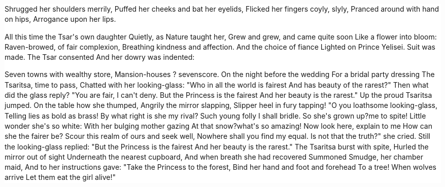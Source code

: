 Shrugged her shoulders merrily,
Puffed her cheeks and bat her eyelids,
Flicked her fingers coyly, slyly,
Pranced around with hand on hips,
Arrogance upon her lips.

All this time the Tsar's own daughter
Quietly, as Nature taught her,
Grew and grew, and came quite soon
Like a flower into bloom:
Raven-browed, of fair complexion,
Breathing kindness and affection.
And the choice of fiance
Lighted on Prince Yelisei.
Suit was made. The Tsar consented
And her dowry was indented:

Seven towns with wealthy store,
Mansion-houses ? sevenscore.
On the night before the wedding
For a bridal party dressing
The Tsaritsa, time to pass,
Chatted with her looking-glass:
"Who in all the world is fairest
And has beauty of the rarest?"
Then what did the glass reply?
"You are fair, I can't deny.
But the Princess is the fairest
And her beauty is the rarest."
Up the proud Tsaritsa jumped.
On the table how she thumped,
Angrily the mirror slapping,
Slipper heel in fury tapping!
"O you loathsome looking-glass,
Telling lies as bold as brass!
By what right is she my rival?
Such young folly I shall bridle.
So she's grown up?me to spite!
Little wonder she's so white:
With her bulging mother gazing
At that snow?what's so amazing!
Now look here, explain to me
How can she the fairer be?
Scour this realm of ours and seek well,
Nowhere shall you find my equal.
Is not that the truth?" she cried.
Still the looking-glass replied:
"But the Princess is the fairest
And her beauty is the rarest."
The Tsaritsa burst with spite,
Hurled the mirror out of sight
Underneath the nearest cupboard,
And when breath she had recovered
Summoned Smudge, her chamber maid,
And to her instructions gave:
"Take the Princess to the forest,
Bind her hand and foot and forehead
To a tree! When wolves arrive
Let them eat the girl alive!"
